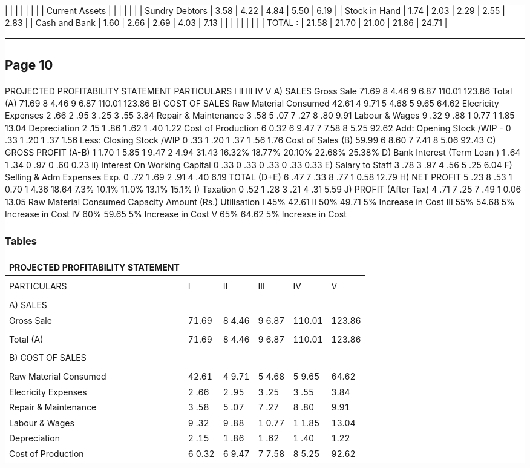 |  |  |  |  |  |  |
| Current Assets |  |  |  |  |  |
| Sundry Debtors | 3.58 | 4.22 | 4.84 | 5.50 | 6.19 |
| Stock in Hand | 1.74 | 2.03 | 2.29 | 2.55 | 2.83 |
| Cash and Bank | 1.60 | 2.66 | 2.69 | 4.03 | 7.13 |
|  |  |  |  |  |  |
| TOTAL : | 21.58 | 21.70 | 21.00 | 21.86 | 24.71 |

---

## Page 10

PROJECTED PROFITABILITY STATEMENT PARTICULARS I II III IV V A) SALES Gross Sale 71.69 8 4.46 9 6.87 110.01 123.86 Total (A) 71.69 8 4.46 9 6.87 110.01 123.86 B) COST OF SALES Raw Material Consumed 42.61 4 9.71 5 4.68 5 9.65 64.62 Elecricity Expenses 2 .66 2 .95 3 .25 3 .55 3.84 Repair & Maintenance 3 .58 5 .07 7 .27 8 .80 9.91 Labour & Wages 9 .32 9 .88 1 0.77 1 1.85 13.04 Depreciation 2 .15 1 .86 1 .62 1 .40 1.22 Cost of Production 6 0.32 6 9.47 7 7.58 8 5.25 92.62 Add: Opening Stock /WIP - 0 .33 1 .20 1 .37 1.56 Less: Closing Stock /WIP 0 .33 1 .20 1 .37 1 .56 1.76 Cost of Sales (B) 59.99 6 8.60 7 7.41 8 5.06 92.43 C) GROSS PROFIT (A-B) 1 1.70 1 5.85 1 9.47 2 4.94 31.43 16.32% 18.77% 20.10% 22.68% 25.38% D) Bank Interest (Term Loan ) 1 .64 1 .34 0 .97 0 .60 0.23 ii) Interest On Working Capital 0 .33 0 .33 0 .33 0 .33 0.33 E) Salary to Staff 3 .78 3 .97 4 .56 5 .25 6.04 F) Selling & Adm Expenses Exp. 0 .72 1 .69 2 .91 4 .40 6.19 TOTAL (D+E) 6 .47 7 .33 8 .77 1 0.58 12.79 H) NET PROFIT 5 .23 8 .53 1 0.70 1 4.36 18.64 7.3% 10.1% 11.0% 13.1% 15.1% I) Taxation 0 .52 1 .28 3 .21 4 .31 5.59 J) PROFIT (After Tax) 4 .71 7 .25 7 .49 1 0.06 13.05 Raw Material Consumed Capacity Amount (Rs.) Utilisation I 45% 42.61 II 50% 49.71 5% Increase in Cost III 55% 54.68 5% Increase in Cost IV 60% 59.65 5% Increase in Cost V 65% 64.62 5% Increase in Cost

### Tables

| PROJECTED PROFITABILITY STATEMENT |  |  |  |  |  |
|---|---|---|---|---|---|
|  |  |  |  |  |  |
| PARTICULARS | I | II | III | IV | V |
|  |  |  |  |  |  |
| A) SALES |  |  |  |  |  |
| Gross Sale | 71.69 | 8 4.46 | 9 6.87 | 110.01 | 123.86 |
|  |  |  |  |  |  |
| Total (A) | 71.69 | 8 4.46 | 9 6.87 | 110.01 | 123.86 |
|  |  |  |  |  |  |
| B) COST OF SALES |  |  |  |  |  |
|  |  |  |  |  |  |
| Raw Material Consumed | 42.61 | 4 9.71 | 5 4.68 | 5 9.65 | 64.62 |
| Elecricity Expenses | 2 .66 | 2 .95 | 3 .25 | 3 .55 | 3.84 |
| Repair & Maintenance | 3 .58 | 5 .07 | 7 .27 | 8 .80 | 9.91 |
| Labour & Wages | 9 .32 | 9 .88 | 1 0.77 | 1 1.85 | 13.04 |
| Depreciation | 2 .15 | 1 .86 | 1 .62 | 1 .40 | 1.22 |
| Cost of Production | 6 0.32 | 6 9.47 | 7 7.58 | 8 5.25 | 92.62 |